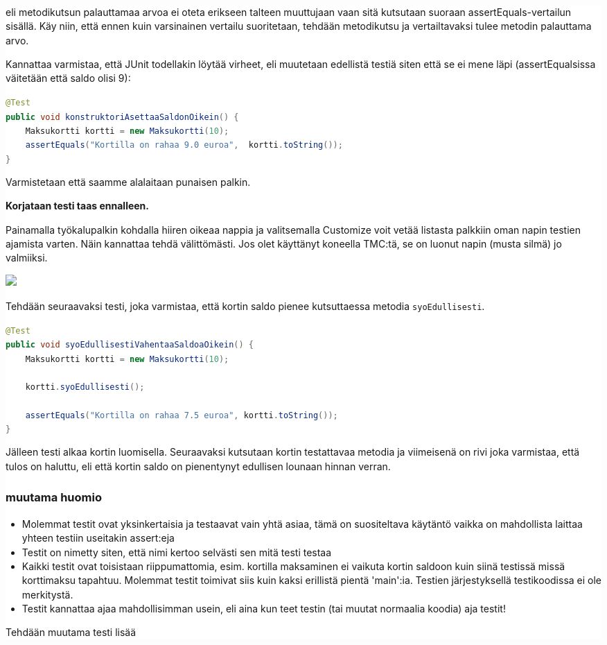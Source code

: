 eli metodikutsun palauttamaa arvoa ei oteta erikseen talteen muuttujaan vaan sitä kutsutaan suoraan assertEquals-vertailun sisällä. Käy niin, että ennen kuin varsinainen vertailu suoritetaan, tehdään metodikutsu ja vertailtavaksi tulee metodin palauttama arvo.

Kannattaa varmistaa, että JUnit todellakin löytää virheet, eli muutetaan edellistä testiä siten että se ei mene läpi (assertEqualsissa väitetään että saldo olisi 9):

``` java
@Test
public void konstruktoriAsettaaSaldonOikein() {
    Maksukortti kortti = new Maksukortti(10);       
    assertEquals("Kortilla on rahaa 9.0 euroa",  kortti.toString());
}
```

Varmistetaan että saamme alalaitaan punaisen palkin.

**Korjataan testi taas ennalleen.**

Painamalla työkalupalkin kohdalla hiiren oikeaa nappia ja valitsemalla Customize voit vetää listasta palkkiin oman napin testien ajamista varten. Näin kannattaa tehdä välittömästi. Jos olet käyttänyt koneella TMC:tä, se on luonut napin (musta silmä) jo valmiiksi.

<img src="https://raw.githubusercontent.com/mluukkai/otm-2018/master/web/images/v2-3.png" width="800">

Tehdään seuraavaksi testi, joka varmistaa, että kortin saldo pienee kutsuttaessa metodia <code>syoEdullisesti</code>.

``` java
@Test
public void syoEdullisestiVahentaaSaldoaOikein() {
    Maksukortti kortti = new Maksukortti(10);
    
    kortti.syoEdullisesti();
    
    assertEquals("Kortilla on rahaa 7.5 euroa", kortti.toString());
}
```

Jälleen testi alkaa kortin luomisella. Seuraavaksi kutsutaan kortin testattavaa metodia ja viimeisenä on rivi joka varmistaa, että tulos on haluttu, eli että kortin saldo on pienentynyt edullisen lounaan hinnan verran.

### muutama huomio

* Molemmat testit ovat yksinkertaisia ja testaavat vain yhtä asiaa, tämä on suositeltava käytäntö vaikka on mahdollista laittaa yhteen testiin useitakin assert:eja
* Testit on nimetty siten, että nimi kertoo selvästi sen mitä testi testaa
* Kaikki testit ovat toisistaan riippumattomia, esim. kortilla maksaminen ei vaikuta kortin saldoon kuin siinä testissä missä korttimaksu tapahtuu. Molemmat testit toimivat siis kuin kaksi erillistä pientä 'main':ia. Testien järjestyksellä testikoodissa ei ole merkitystä. 
* Testit kannattaa ajaa mahdollisimman usein, eli aina kun teet testin (tai muutat normaalia koodia) aja testit!

Tehdään muutama testi lisää

